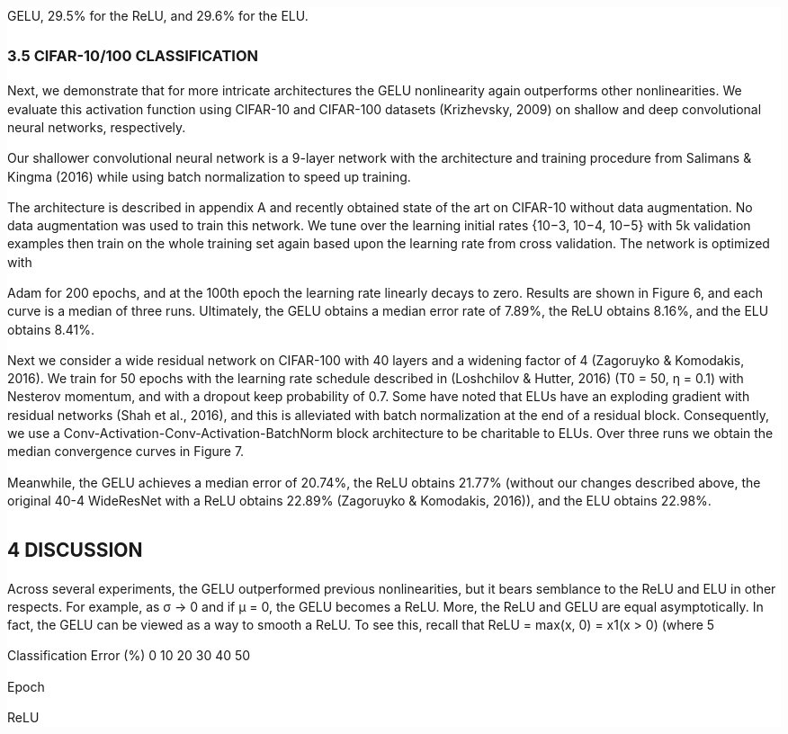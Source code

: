 GELU, 29.5% for the ReLU, and 29.6% for the ELU.

### 3.5 CIFAR-10/100 CLASSIFICATION
Next, we demonstrate that for more intricate architectures the GELU nonlinearity again outperforms other nonlinearities. We evaluate this activation function using CIFAR-10 and CIFAR-100 datasets (Krizhevsky, 2009) on shallow and deep convolutional neural networks, respectively.

Our shallower convolutional neural network is a 9-layer network with the architecture and training procedure from Salimans & Kingma (2016) while using batch normalization to speed up training.

The architecture is described in appendix A and recently obtained state of the art on CIFAR-10 without data augmentation. No data augmentation was used to train this network. We tune over the learning initial rates {10−3, 10−4, 10−5} with 5k validation examples then train on the whole training set again based upon the learning rate from cross validation. The network is optimized with

Adam for 200 epochs, and at the 100th epoch the learning rate linearly decays to zero. Results are shown in Figure 6, and each curve is a median of three runs. Ultimately, the GELU obtains a median error rate of 7.89%, the ReLU obtains 8.16%, and the ELU obtains 8.41%.

Next we consider a wide residual network on CIFAR-100 with 40 layers and a widening factor of 4 (Zagoruyko & Komodakis, 2016). We train for 50 epochs with the learning rate schedule described in (Loshchilov & Hutter, 2016) (T0 = 50, η = 0.1) with Nesterov momentum, and with a dropout keep probability of 0.7. Some have noted that ELUs have an exploding gradient with residual networks (Shah et al., 2016), and this is alleviated with batch normalization at the end of a residual block. Consequently, we use a Conv-Activation-Conv-Activation-BatchNorm block architecture to be charitable to ELUs. Over three runs we obtain the median convergence curves in Figure 7.

Meanwhile, the GELU achieves a median error of 20.74%, the ReLU obtains 21.77% (without our changes described above, the original 40-4 WideResNet with a ReLU obtains 22.89% (Zagoruyko & Komodakis, 2016)), and the ELU obtains 22.98%. 

## 4 DISCUSSION

Across several experiments, the GELU outperformed previous nonlinearities, but it bears semblance to the ReLU and ELU in other respects. For example, as σ → 0 and if µ = 0, the GELU becomes a ReLU. More, the ReLU and GELU are equal asymptotically. In fact, the GELU can be viewed as a way to smooth a ReLU. To see this, recall that ReLU = max(x, 0) = x1(x > 0) (where 5

Classification Error (%) 0 10 20 30 40 50

Epoch



ReLU
